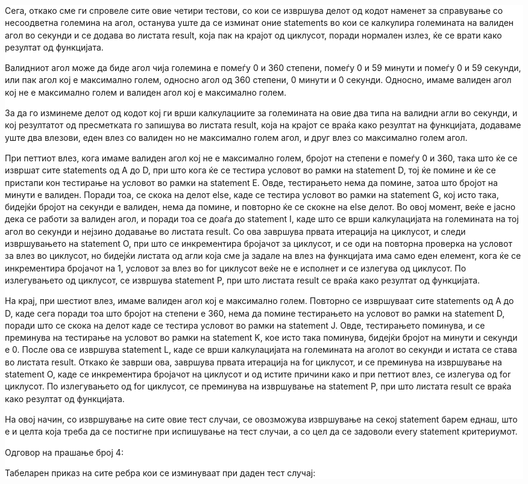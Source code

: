 Сега, откако сме ги спровеле сите овие четири тестови, со кои се извршува делот од кодот наменет за справување со несоодветна големина на агол, останува уште да се изминат оние statements во кои се калкулира големината на валиден агол во секунди и се додава во листата result, која пак на крајот од циклусот, поради нормален излез, ќе се врати како резултат од функцијата.

Валидниот агол може да биде агол чија големина е помеѓу 0 и 360 степени, помеѓу 0 и 59 минути и помеѓу 0 и 59 секунди, или пак агол кој е максимално голем, односно агол од 360 степени, 0 минути и 0 секунди. Односно, имаме валиден агол кој не е максимално голем и валиден агол кој е максимално голем.

За да го изминеме делот од кодот кој ги врши калкулациите за големината на овие два типа на валидни агли во секунди, и кој резултатот од пресметката го запишува во листата result, која на крајот се враќа како резултат на функцијата, додаваме уште два влезови, еден влез со валиден но не максимално голем агол, и друг влез со максимално голем агол.

При петтиот влез, кога имаме валиден агол кој не е максимално голем, бројот на степени е помеѓу 0 и 360, така што ќе се извршат сите statements од A до D, при што кога ќе се тестира условот во рамки на statement D, тој ќе помине и ќе се пристапи кон тестирање на условот во рамки на statement E. Овде, тестирањето нема да помине, затоа што бројот на минути е валиден. Поради тоа, се скока на делот else, каде се тестира условот во рамки на statement G, кој исто така, бидејќи бројот на секунди е валиден, нема да помине, и повторно ќе се скокне на else делот. Во овој момент, веќе е јасно дека се работи за валиден агол, и поради тоа се доаѓа до statement I, каде што се врши калкулацијата на големината на тој агол во секунди и нејзино додавање во листата result. Со ова завршува првата итерација на циклусот, и следи извршувањето на statement O, при што се инкрементира бројачот за циклусот, и се оди на повторна проверка на условот за влез во циклусот, но бидејќи листата од агли која сме ја задале на влез на функцијата има само еден елемент, кога ќе се инкрементира бројачот на 1, условот за влез во for циклусот веќе не е исполнет и се излегува од циклусот. По излегувањето од циклусот, се извршува statement P, при што листата result се враќа како резултат од функцијата.

На крај, при шестиот влез, имаме валиден агол кој е максимално голем. Повторно се извршуваат сите statements од A до D, каде сега поради тоа што бројот на степени е 360, нема да помине тестирањето на условот во рамки на statement D, поради што се скока на делот каде се тестира условот во рамки на statement J. Овде, тестирањето поминува, и се преминува на тестирање на условот во рамки на statement K, кое исто така поминува, бидејќи бројот на минути и секунди е 0. После ова се извршува statement L, каде се врши калкулацијата на големината на аголот во секунди и истата се става во листата result. Откако ќе заврши ова, завршува првата итерација на for циклусот, и се преминува на извршување на statement O, каде се инкрементира бројачот на циклусот и од истите причини како и при петтиот влез, се излегува од for циклусот. По излегувањето од for циклусот, се преминува на извршување на statement P, при што листата result се враќа како резултат од функцијата.

На овој начин, со извршување на сите овие тест случаи, се овозможува извршување на секој statement барем еднаш, што е и целта која треба да се постигне при испишување на тест случаи, а со цел да се задоволи every statement критериумот.

Одговор на прашање број 4:

Табеларен приказ на сите ребра кои се изминуваат при даден тест случај:
